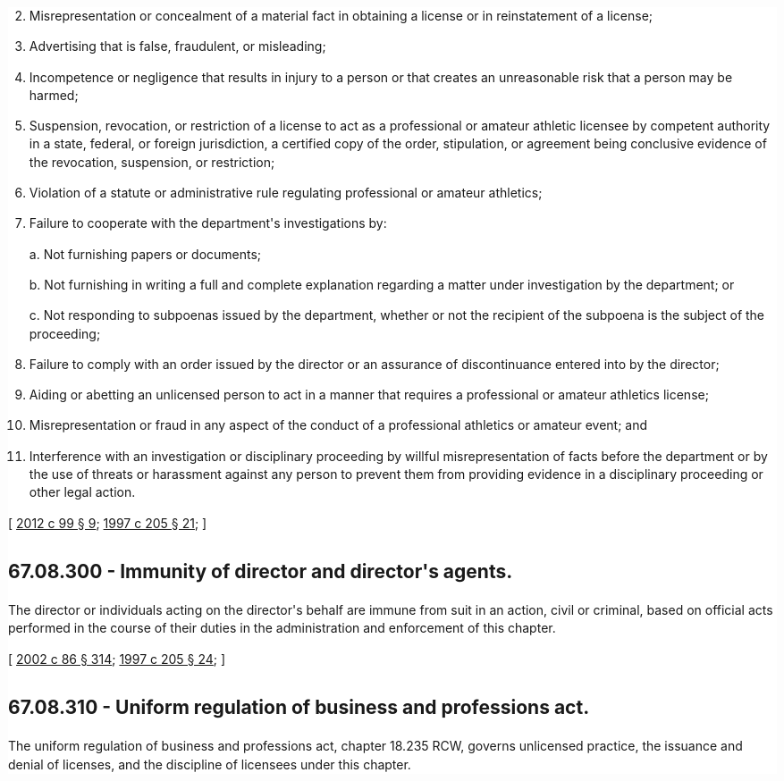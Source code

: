 2. Misrepresentation or concealment of a material fact in obtaining a license or in reinstatement of a license;

3. Advertising that is false, fraudulent, or misleading;

4. Incompetence or negligence that results in injury to a person or that creates an unreasonable risk that a person may be harmed;

5. Suspension, revocation, or restriction of a license to act as a professional or amateur athletic licensee by competent authority in a state, federal, or foreign jurisdiction, a certified copy of the order, stipulation, or agreement being conclusive evidence of the revocation, suspension, or restriction;

6. Violation of a statute or administrative rule regulating professional or amateur athletics;

7. Failure to cooperate with the department's investigations by:

    a.  Not furnishing papers or documents;

    b.  Not furnishing in writing a full and complete explanation regarding a matter under investigation by the department; or

    c.  Not responding to subpoenas issued by the department, whether or not the recipient of the subpoena is the subject of the proceeding;

8. Failure to comply with an order issued by the director or an assurance of discontinuance entered into by the director;

9. Aiding or abetting an unlicensed person to act in a manner that requires a professional or amateur athletics license;

10. Misrepresentation or fraud in any aspect of the conduct of a professional athletics or amateur event; and

11. Interference with an investigation or disciplinary proceeding by willful misrepresentation of facts before the department or by the use of threats or harassment against any person to prevent them from providing evidence in a disciplinary proceeding or other legal action.

\[ [2012 c 99 § 9](http://lawfilesext.leg.wa.gov/biennium/2011-12/Pdf/Bills/Session%20Laws/House/2301-S.SL.pdf?cite=2012%20c%2099%20§%209); [1997 c 205 § 21](http://lawfilesext.leg.wa.gov/biennium/1997-98/Pdf/Bills/Session%20Laws/Senate/5754.SL.pdf?cite=1997%20c%20205%20§%2021); \]

## 67.08.300 - Immunity of director and director's agents.
The director or individuals acting on the director's behalf are immune from suit in an action, civil or criminal, based on official acts performed in the course of their duties in the administration and enforcement of this chapter.

\[ [2002 c 86 § 314](http://lawfilesext.leg.wa.gov/biennium/2001-02/Pdf/Bills/Session%20Laws/House/2512-S.SL.pdf?cite=2002%20c%2086%20§%20314); [1997 c 205 § 24](http://lawfilesext.leg.wa.gov/biennium/1997-98/Pdf/Bills/Session%20Laws/Senate/5754.SL.pdf?cite=1997%20c%20205%20§%2024); \]

## 67.08.310 - Uniform regulation of business and professions act.
The uniform regulation of business and professions act, chapter 18.235 RCW, governs unlicensed practice, the issuance and denial of licenses, and the discipline of licensees under this chapter.
